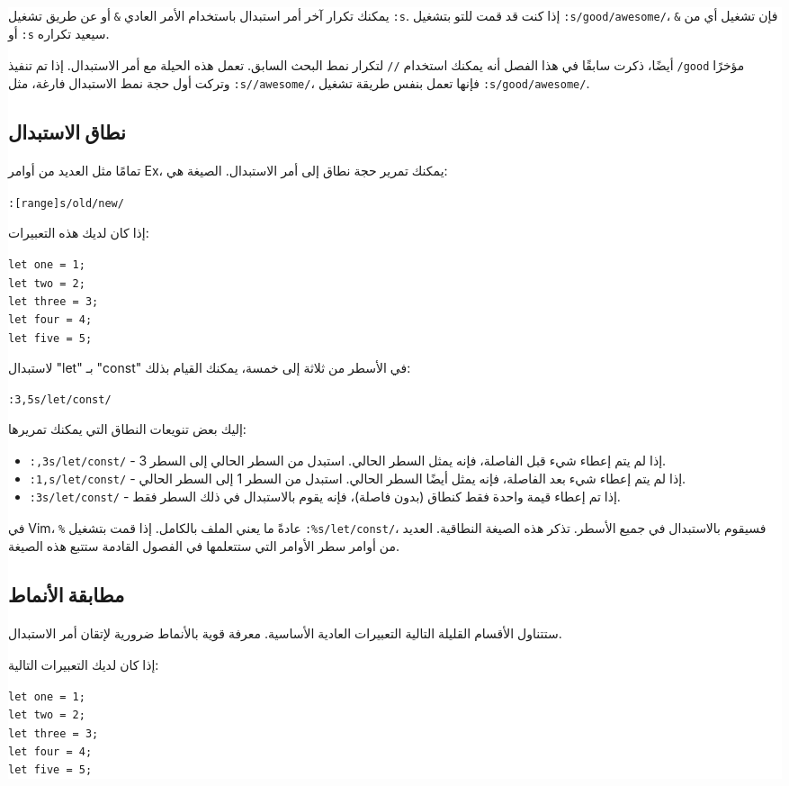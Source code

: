 يمكنك تكرار آخر أمر استبدال باستخدام الأمر العادي `&` أو عن طريق تشغيل `:s`. إذا كنت قد قمت للتو بتشغيل `:s/good/awesome/`، فإن تشغيل أي من `&` أو `:s` سيعيد تكراره.

أيضًا، ذكرت سابقًا في هذا الفصل أنه يمكنك استخدام `//` لتكرار نمط البحث السابق. تعمل هذه الحيلة مع أمر الاستبدال. إذا تم تنفيذ `/good` مؤخرًا وتركت أول حجة نمط الاستبدال فارغة، مثل `:s//awesome/`، فإنها تعمل بنفس طريقة تشغيل `:s/good/awesome/`.

## نطاق الاستبدال

تمامًا مثل العديد من أوامر Ex، يمكنك تمرير حجة نطاق إلى أمر الاستبدال. الصيغة هي:

```shell
:[range]s/old/new/
```

إذا كان لديك هذه التعبيرات:

```shell
let one = 1;
let two = 2;
let three = 3;
let four = 4;
let five = 5;
```

لاستبدال "let" بـ "const" في الأسطر من ثلاثة إلى خمسة، يمكنك القيام بذلك:

```shell
:3,5s/let/const/
```

إليك بعض تنويعات النطاق التي يمكنك تمريرها:

- `:,3s/let/const/` - إذا لم يتم إعطاء شيء قبل الفاصلة، فإنه يمثل السطر الحالي. استبدل من السطر الحالي إلى السطر 3.
- `:1,s/let/const/` - إذا لم يتم إعطاء شيء بعد الفاصلة، فإنه يمثل أيضًا السطر الحالي. استبدل من السطر 1 إلى السطر الحالي.
- `:3s/let/const/` - إذا تم إعطاء قيمة واحدة فقط كنطاق (بدون فاصلة)، فإنه يقوم بالاستبدال في ذلك السطر فقط.

في Vim، `%` عادةً ما يعني الملف بالكامل. إذا قمت بتشغيل `:%s/let/const/`، فسيقوم بالاستبدال في جميع الأسطر. تذكر هذه الصيغة النطاقية. العديد من أوامر سطر الأوامر التي ستتعلمها في الفصول القادمة ستتبع هذه الصيغة.

## مطابقة الأنماط

ستتناول الأقسام القليلة التالية التعبيرات العادية الأساسية. معرفة قوية بالأنماط ضرورية لإتقان أمر الاستبدال.

إذا كان لديك التعبيرات التالية:

```shell
let one = 1;
let two = 2;
let three = 3;
let four = 4;
let five = 5;
```
